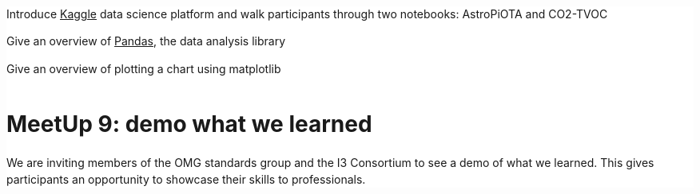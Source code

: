 Introduce [Kaggle](https://www.kaggle.com) data science platform and walk participants through two notebooks: AstroPiOTA and CO2-TVOC

Give an overview of [Pandas](https://www.kaggle.com/learn/pandas), the data analysis library

Give an overview of plotting a chart using matplotlib





# MeetUp 9: demo what we learned

We are inviting members of the OMG standards group and the I3 Consortium to see a demo of what we learned. This gives participants an opportunity to showcase their skills to professionals.

